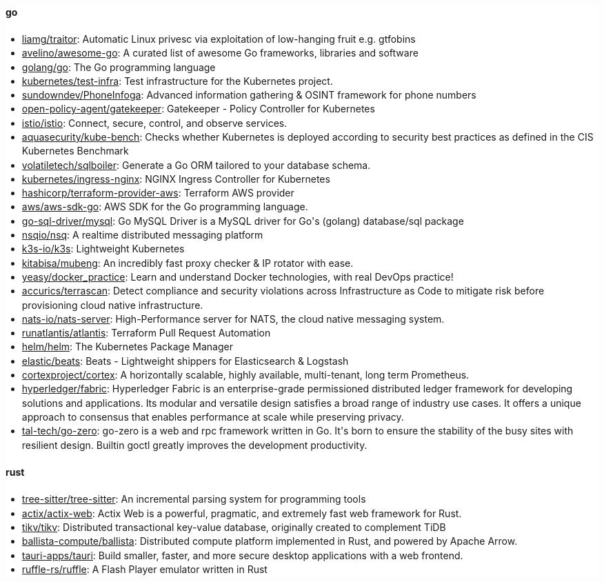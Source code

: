 #### go
* [liamg/traitor](https://github.com/liamg/traitor): Automatic Linux privesc via exploitation of low-hanging fruit e.g. gtfobins  
* [avelino/awesome-go](https://github.com/avelino/awesome-go): A curated list of awesome Go frameworks, libraries and software
* [golang/go](https://github.com/golang/go): The Go programming language
* [kubernetes/test-infra](https://github.com/kubernetes/test-infra): Test infrastructure for the Kubernetes project.
* [sundowndev/PhoneInfoga](https://github.com/sundowndev/PhoneInfoga): Advanced information gathering & OSINT framework for phone numbers
* [open-policy-agent/gatekeeper](https://github.com/open-policy-agent/gatekeeper): Gatekeeper - Policy Controller for Kubernetes
* [istio/istio](https://github.com/istio/istio): Connect, secure, control, and observe services.
* [aquasecurity/kube-bench](https://github.com/aquasecurity/kube-bench): Checks whether Kubernetes is deployed according to security best practices as defined in the CIS Kubernetes Benchmark
* [volatiletech/sqlboiler](https://github.com/volatiletech/sqlboiler): Generate a Go ORM tailored to your database schema.
* [kubernetes/ingress-nginx](https://github.com/kubernetes/ingress-nginx): NGINX Ingress Controller for Kubernetes
* [hashicorp/terraform-provider-aws](https://github.com/hashicorp/terraform-provider-aws): Terraform AWS provider
* [aws/aws-sdk-go](https://github.com/aws/aws-sdk-go): AWS SDK for the Go programming language.
* [go-sql-driver/mysql](https://github.com/go-sql-driver/mysql): Go MySQL Driver is a MySQL driver for Go's (golang) database/sql package
* [nsqio/nsq](https://github.com/nsqio/nsq): A realtime distributed messaging platform
* [k3s-io/k3s](https://github.com/k3s-io/k3s): Lightweight Kubernetes
* [kitabisa/mubeng](https://github.com/kitabisa/mubeng): An incredibly fast proxy checker & IP rotator with ease.
* [yeasy/docker_practice](https://github.com/yeasy/docker_practice): Learn and understand Docker technologies, with real DevOps practice!
* [accurics/terrascan](https://github.com/accurics/terrascan): Detect compliance and security violations across Infrastructure as Code to mitigate risk before provisioning cloud native infrastructure.
* [nats-io/nats-server](https://github.com/nats-io/nats-server): High-Performance server for NATS, the cloud native messaging system.
* [runatlantis/atlantis](https://github.com/runatlantis/atlantis): Terraform Pull Request Automation
* [helm/helm](https://github.com/helm/helm): The Kubernetes Package Manager
* [elastic/beats](https://github.com/elastic/beats):  Beats - Lightweight shippers for Elasticsearch & Logstash
* [cortexproject/cortex](https://github.com/cortexproject/cortex): A horizontally scalable, highly available, multi-tenant, long term Prometheus.
* [hyperledger/fabric](https://github.com/hyperledger/fabric): Hyperledger Fabric is an enterprise-grade permissioned distributed ledger framework for developing solutions and applications. Its modular and versatile design satisfies a broad range of industry use cases. It offers a unique approach to consensus that enables performance at scale while preserving privacy.
* [tal-tech/go-zero](https://github.com/tal-tech/go-zero): go-zero is a web and rpc framework written in Go. It's born to ensure the stability of the busy sites with resilient design. Builtin goctl greatly improves the development productivity.

#### rust
* [tree-sitter/tree-sitter](https://github.com/tree-sitter/tree-sitter): An incremental parsing system for programming tools
* [actix/actix-web](https://github.com/actix/actix-web): Actix Web is a powerful, pragmatic, and extremely fast web framework for Rust.
* [tikv/tikv](https://github.com/tikv/tikv): Distributed transactional key-value database, originally created to complement TiDB
* [ballista-compute/ballista](https://github.com/ballista-compute/ballista): Distributed compute platform implemented in Rust, and powered by Apache Arrow.
* [tauri-apps/tauri](https://github.com/tauri-apps/tauri): Build smaller, faster, and more secure desktop applications with a web frontend.
* [ruffle-rs/ruffle](https://github.com/ruffle-rs/ruffle): A Flash Player emulator written in Rust